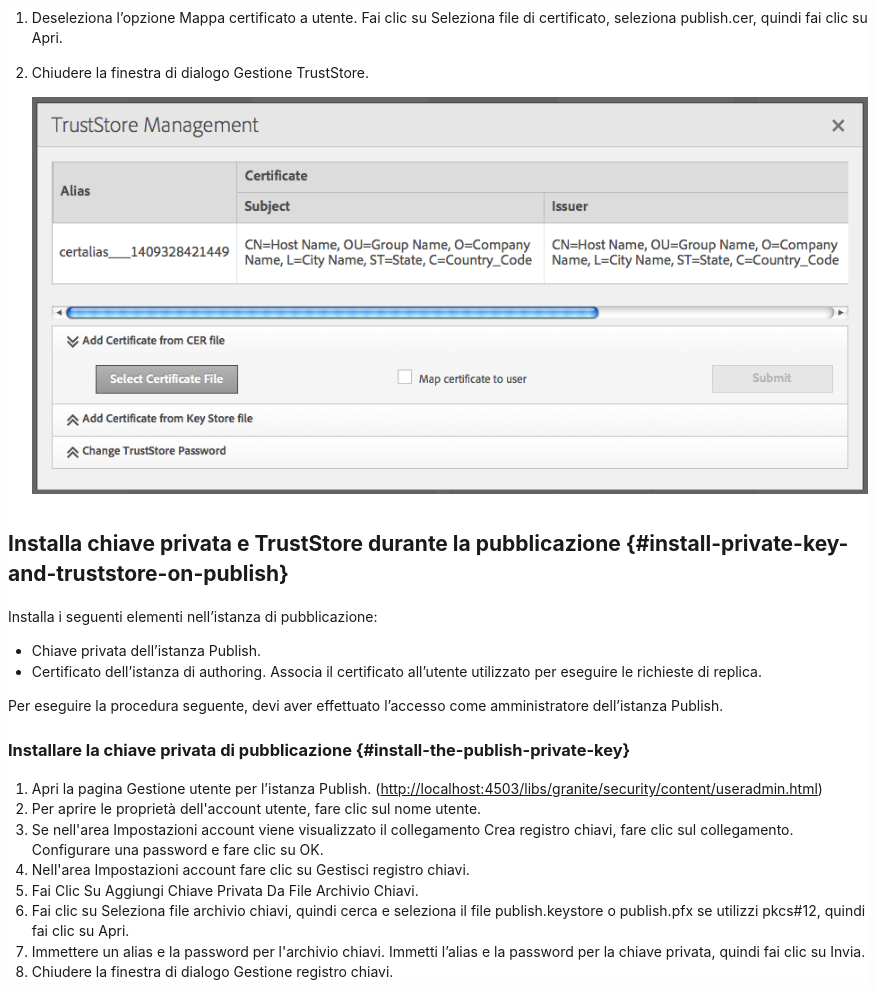 1. Deseleziona l’opzione Mappa certificato a utente. Fai clic su Seleziona file di certificato, seleziona publish.cer, quindi fai clic su Apri.
1. Chiudere la finestra di dialogo Gestione TrustStore.

   ![chlimage_1-69](assets/chlimage_1-69.png)

## Installa chiave privata e TrustStore durante la pubblicazione {#install-private-key-and-truststore-on-publish}

Installa i seguenti elementi nell’istanza di pubblicazione:

* Chiave privata dell’istanza Publish.
* Certificato dell’istanza di authoring. Associa il certificato all’utente utilizzato per eseguire le richieste di replica.

Per eseguire la procedura seguente, devi aver effettuato l’accesso come amministratore dell’istanza Publish.

### Installare la chiave privata di pubblicazione {#install-the-publish-private-key}

1. Apri la pagina Gestione utente per l’istanza Publish. ([http://localhost:4503/libs/granite/security/content/useradmin.html](http://localhost:4503/libs/granite/security/content/useradmin.html))
1. Per aprire le proprietà dell&#39;account utente, fare clic sul nome utente.
1. Se nell&#39;area Impostazioni account viene visualizzato il collegamento Crea registro chiavi, fare clic sul collegamento. Configurare una password e fare clic su OK.
1. Nell&#39;area Impostazioni account fare clic su Gestisci registro chiavi.
1. Fai Clic Su Aggiungi Chiave Privata Da File Archivio Chiavi.
1. Fai clic su Seleziona file archivio chiavi, quindi cerca e seleziona il file publish.keystore o publish.pfx se utilizzi pkcs#12, quindi fai clic su Apri.
1. Immettere un alias e la password per l&#39;archivio chiavi. Immetti l’alias e la password per la chiave privata, quindi fai clic su Invia.
1. Chiudere la finestra di dialogo Gestione registro chiavi.
